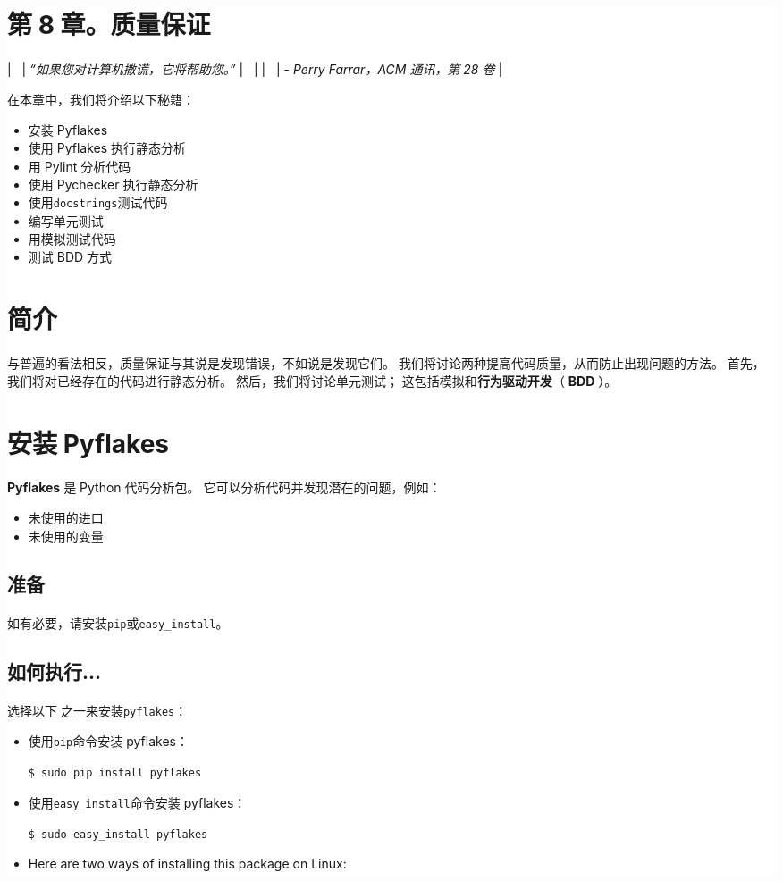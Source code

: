# 第 8 章。质量保证

|   | *“如果您对计算机撒谎，它将帮助您。”* |   |
|   | - *Perry Farrar，ACM 通讯，第 28 卷* |

在本章中，我们将介绍以下秘籍：

*   安装 Pyflakes
*   使用 Pyflakes 执行静态分析
*   用 Pylint 分析代码
*   使用 Pychecker 执行静态分析
*   使用`docstrings`测试代码
*   编写单元测试
*   用模拟测试代码
*   测试 BDD 方式

# 简介

与普遍的看法相反，质量保证与其说是发现错误，不如说是发现它们。 我们将讨论两种提高代码质量，从而防止出现问题的方法。 首先，我们将对已经存在的代码进行静态分析。 然后，我们将讨论单元测试； 这包括模拟和**行为驱动开发**（ **BDD** ）。

# 安装 Pyflakes

**Pyflakes** 是 Python 代码分析包。 它可以分析代码并发现潜在的问题，例如：

*   未使用的进口
*   未使用的变量

## 准备

如有必要，请安装`pip`或`easy_install`。

## 如何执行...

选择以下  之一来安装`pyflakes`：

*   使用`pip`命令安装 pyflakes：

    ```py
    $ sudo pip install pyflakes

    ```

*   使用`easy_install`命令安装 pyflakes：

    ```py
    $ sudo easy_install pyflakes

    ```

*   Here are two ways of installing this package on Linux:
